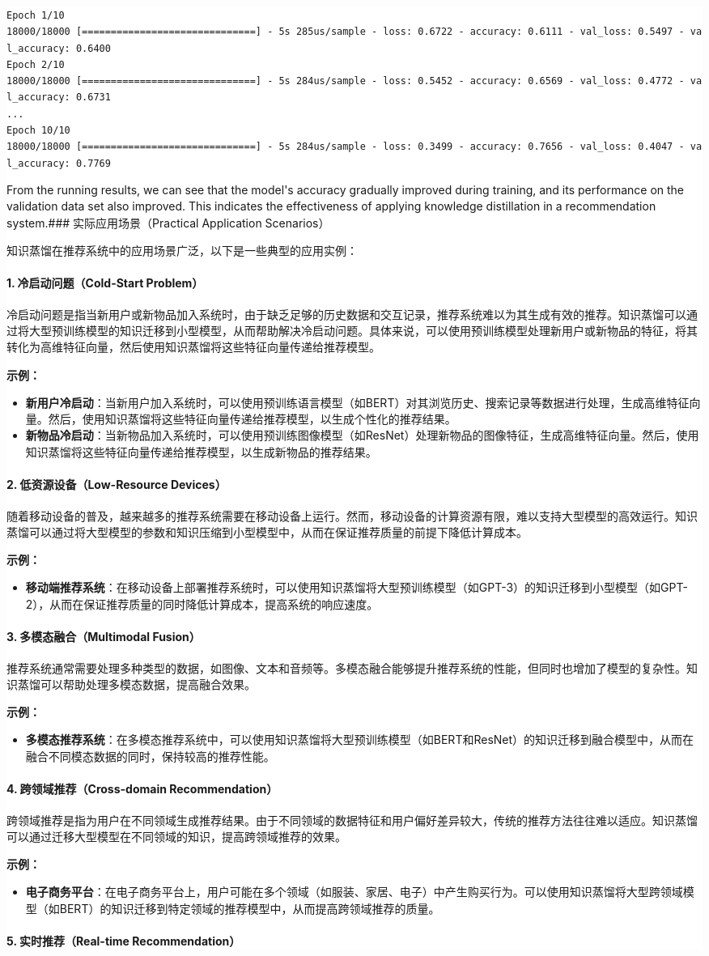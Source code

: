 ```
Epoch 1/10
18000/18000 [==============================] - 5s 285us/sample - loss: 0.6722 - accuracy: 0.6111 - val_loss: 0.5497 - val_accuracy: 0.6400
Epoch 2/10
18000/18000 [==============================] - 5s 284us/sample - loss: 0.5452 - accuracy: 0.6569 - val_loss: 0.4772 - val_accuracy: 0.6731
...
Epoch 10/10
18000/18000 [==============================] - 5s 284us/sample - loss: 0.3499 - accuracy: 0.7656 - val_loss: 0.4047 - val_accuracy: 0.7769
```

From the running results, we can see that the model's accuracy gradually improved during training, and its performance on the validation data set also improved. This indicates the effectiveness of applying knowledge distillation in a recommendation system.### 实际应用场景（Practical Application Scenarios）

知识蒸馏在推荐系统中的应用场景广泛，以下是一些典型的应用实例：

#### 1. 冷启动问题（Cold-Start Problem）

冷启动问题是指当新用户或新物品加入系统时，由于缺乏足够的历史数据和交互记录，推荐系统难以为其生成有效的推荐。知识蒸馏可以通过将大型预训练模型的知识迁移到小型模型，从而帮助解决冷启动问题。具体来说，可以使用预训练模型处理新用户或新物品的特征，将其转化为高维特征向量，然后使用知识蒸馏将这些特征向量传递给推荐模型。

**示例：**

- **新用户冷启动**：当新用户加入系统时，可以使用预训练语言模型（如BERT）对其浏览历史、搜索记录等数据进行处理，生成高维特征向量。然后，使用知识蒸馏将这些特征向量传递给推荐模型，以生成个性化的推荐结果。
- **新物品冷启动**：当新物品加入系统时，可以使用预训练图像模型（如ResNet）处理新物品的图像特征，生成高维特征向量。然后，使用知识蒸馏将这些特征向量传递给推荐模型，以生成新物品的推荐结果。

#### 2. 低资源设备（Low-Resource Devices）

随着移动设备的普及，越来越多的推荐系统需要在移动设备上运行。然而，移动设备的计算资源有限，难以支持大型模型的高效运行。知识蒸馏可以通过将大型模型的参数和知识压缩到小型模型中，从而在保证推荐质量的前提下降低计算成本。

**示例：**

- **移动端推荐系统**：在移动设备上部署推荐系统时，可以使用知识蒸馏将大型预训练模型（如GPT-3）的知识迁移到小型模型（如GPT-2），从而在保证推荐质量的同时降低计算成本，提高系统的响应速度。

#### 3. 多模态融合（Multimodal Fusion）

推荐系统通常需要处理多种类型的数据，如图像、文本和音频等。多模态融合能够提升推荐系统的性能，但同时也增加了模型的复杂性。知识蒸馏可以帮助处理多模态数据，提高融合效果。

**示例：**

- **多模态推荐系统**：在多模态推荐系统中，可以使用知识蒸馏将大型预训练模型（如BERT和ResNet）的知识迁移到融合模型中，从而在融合不同模态数据的同时，保持较高的推荐性能。

#### 4. 跨领域推荐（Cross-domain Recommendation）

跨领域推荐是指为用户在不同领域生成推荐结果。由于不同领域的数据特征和用户偏好差异较大，传统的推荐方法往往难以适应。知识蒸馏可以通过迁移大型模型在不同领域的知识，提高跨领域推荐的效果。

**示例：**

- **电子商务平台**：在电子商务平台上，用户可能在多个领域（如服装、家居、电子）中产生购买行为。可以使用知识蒸馏将大型跨领域模型（如BERT）的知识迁移到特定领域的推荐模型中，从而提高跨领域推荐的质量。

#### 5. 实时推荐（Real-time Recommendation）
